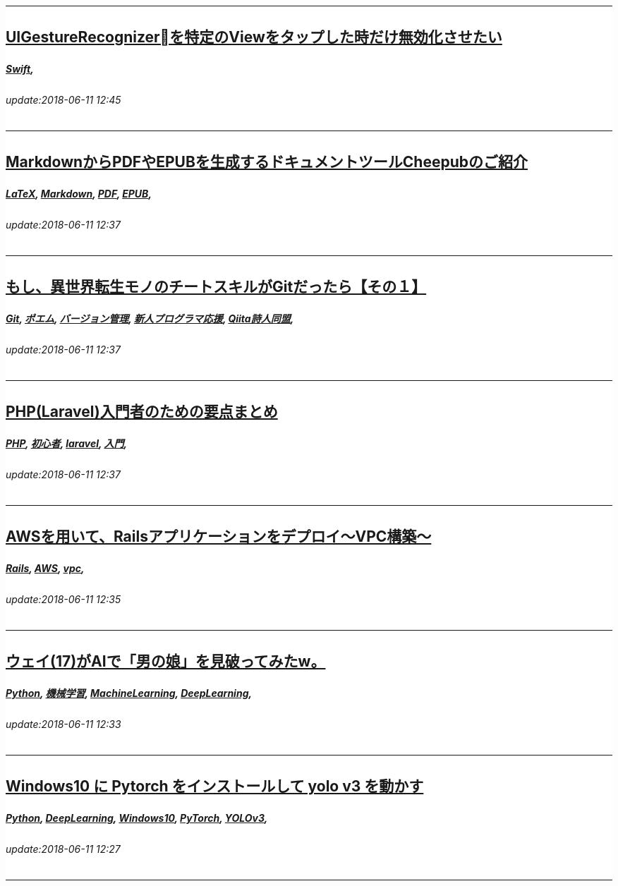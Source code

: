 
---
## [UIGestureRecognizerを特定のViewをタップした時だけ無効化させたい](https://qiita.com/kano0512s/items/dc40a86eb58eec24ce73)
##### [Swift](https://qiita.com/tags/Swift), 
###### update:2018-06-11 12:45
---
## [MarkdownからPDFやEPUBを生成するドキュメントツールCheepubのご紹介](https://qiita.com/takahashim/items/f8bf7d2b724fc2d92d51)
##### [LaTeX](https://qiita.com/tags/LaTeX), [Markdown](https://qiita.com/tags/Markdown), [PDF](https://qiita.com/tags/PDF), [EPUB](https://qiita.com/tags/EPUB), 
###### update:2018-06-11 12:37
---
## [もし、異世界転生モノのチートスキルがGitだったら【その１】](https://qiita.com/carotene4035/items/469569a5b5b9904f7d32)
##### [Git](https://qiita.com/tags/Git), [ポエム](https://qiita.com/tags/ポエム), [バージョン管理](https://qiita.com/tags/バージョン管理), [新人プログラマ応援](https://qiita.com/tags/新人プログラマ応援), [Qiita詩人同盟](https://qiita.com/tags/Qiita詩人同盟), 
###### update:2018-06-11 12:37
---
## [PHP(Laravel)入門者のための要点まとめ](https://qiita.com/yyokii/items/c7c98d467239dda2a59d)
##### [PHP](https://qiita.com/tags/PHP), [初心者](https://qiita.com/tags/初心者), [laravel](https://qiita.com/tags/laravel), [入門](https://qiita.com/tags/入門), 
###### update:2018-06-11 12:37
---
## [AWSを用いて、Railsアプリケーションをデプロイ〜VPC構築〜](https://qiita.com/io_fleming/items/01c4569bfc70233ae74a)
##### [Rails](https://qiita.com/tags/Rails), [AWS](https://qiita.com/tags/AWS), [vpc](https://qiita.com/tags/vpc), 
###### update:2018-06-11 12:35
---
## [ウェイ(17)がAIで「男の娘」を見破ってみたw。](https://qiita.com/pigiipanku/items/5ed2f30c72051ce9c81a)
##### [Python](https://qiita.com/tags/Python), [機械学習](https://qiita.com/tags/機械学習), [MachineLearning](https://qiita.com/tags/MachineLearning), [DeepLearning](https://qiita.com/tags/DeepLearning), 
###### update:2018-06-11 12:33
---
## [Windows10 に Pytorch をインストールして yolo v3 を動かす](https://qiita.com/goodboy_max/items/b75bb9eea52831fcdf15)
##### [Python](https://qiita.com/tags/Python), [DeepLearning](https://qiita.com/tags/DeepLearning), [Windows10](https://qiita.com/tags/Windows10), [PyTorch](https://qiita.com/tags/PyTorch), [YOLOv3](https://qiita.com/tags/YOLOv3), 
###### update:2018-06-11 12:27
---